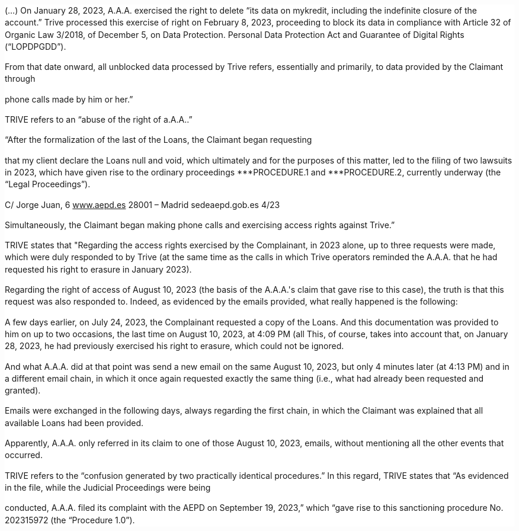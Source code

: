 (…) On January 28, 2023, A.A.A. exercised the right to delete “its data on mykredit, including the indefinite closure of the account.” Trive processed this exercise of right on February 8, 2023, proceeding to block its data in compliance with Article 32 of Organic Law 3/2018, of December 5, on Data Protection. Personal Data Protection Act and Guarantee of Digital Rights
(“LOPDPGDD”).

From that date onward, all unblocked data processed by Trive refers,
essentially and primarily, to data provided by the Claimant through

phone calls made by him or her.”

TRIVE refers to an “abuse of the right of a.A.A..”

“After the formalization of the last of the Loans, the Claimant began requesting

that my client declare the Loans null and void, which ultimately
and for the purposes of this matter, led to the filing of two lawsuits in 2023, which have given rise to the ordinary proceedings
\*\*\*PROCEDURE.1 and \*\*\*PROCEDURE.2, currently underway (the
“Legal Proceedings”).

C/ Jorge Juan, 6 www.aepd.es
28001 – Madrid sedeaepd.gob.es 4/23

Simultaneously, the Claimant began making phone calls and exercising
access rights against Trive.”

TRIVE states that "Regarding the access rights exercised by the Complainant, in 2023 alone, up to three requests were made, which were duly responded to by Trive (at the same time as the calls in which Trive operators reminded the A.A.A. that he had requested his right to erasure in January 2023).

Regarding the right of access of August 10, 2023 (the basis of the A.A.A.'s claim that gave rise to this case), the truth is that this request was also responded to. Indeed, as evidenced by the emails provided, what really happened is the following:

A few days earlier, on July 24, 2023, the Complainant requested a copy of the Loans. And this documentation was provided to him on up to two occasions, the last time on August 10, 2023, at 4:09 PM (all This, of course, takes into account that, on January 28, 2023, he had previously exercised his right to erasure, which could not be ignored.

And what A.A.A. did at that point was send a new email on the same
August 10, 2023, but only 4 minutes later (at 4:13 PM) and in a
different email chain, in which it once again requested exactly the same thing
(i.e., what had already been requested and granted).

Emails were exchanged in the following days, always regarding the first chain, in which the Claimant was explained that all available Loans had been provided.

Apparently, A.A.A. only referred in its claim to one of those
August 10, 2023, emails, without mentioning all the other events that occurred.

TRIVE refers to the “confusion generated by two practically identical procedures.” In this regard, TRIVE states that “As evidenced in the file, while the Judicial Proceedings were being

conducted, A.A.A. filed its complaint with the AEPD on September 19, 2023,” which “gave rise to this sanctioning procedure
No. 202315972 (the “Procedure 1.0”).
